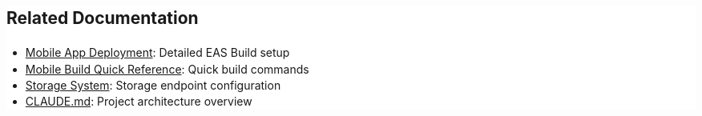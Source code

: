 ## Related Documentation

- [Mobile App Deployment](MOBILE_APP_DEPLOYMENT.md): Detailed EAS Build setup
- [Mobile Build Quick Reference](MOBILE_BUILD_QUICK_REFERENCE.md): Quick build commands
- [Storage System](STORAGE_SYSTEM.md): Storage endpoint configuration
- [CLAUDE.md](../CLAUDE.md): Project architecture overview
